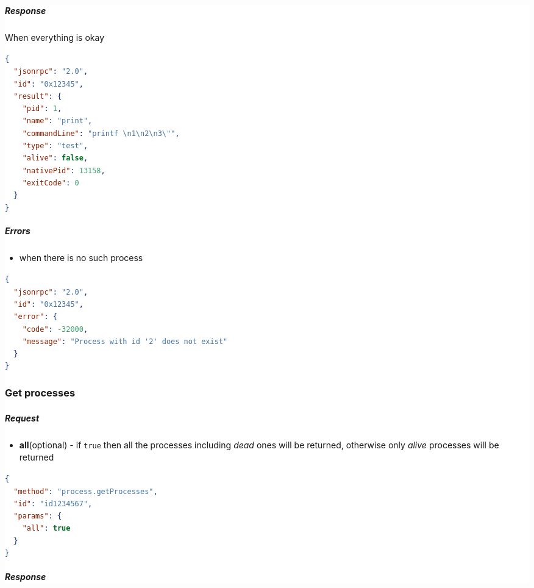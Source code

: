 ##### Response

When everything is okay

```json
{
  "jsonrpc": "2.0",
  "id": "0x12345",
  "result": {
    "pid": 1,
    "name": "print",
    "commandLine": "printf \n1\n2\n3\"",
    "type": "test",
    "alive": false,
    "nativePid": 13158,
    "exitCode": 0
  }
}    
```

##### Errors


- when there is no such process

```json
{
  "jsonrpc": "2.0",
  "id": "0x12345",
  "error": {
    "code": -32000,
    "message": "Process with id '2' does not exist"
  }
}
```


### Get processes

##### Request

- __all__(optional) - if `true` then all the processes including _dead_ ones will be returned,
otherwise only _alive_ processes will be returned

```json
{
  "method": "process.getProcesses",
  "id": "id1234567",
  "params": {
    "all": true
  }
}
```

##### Response
